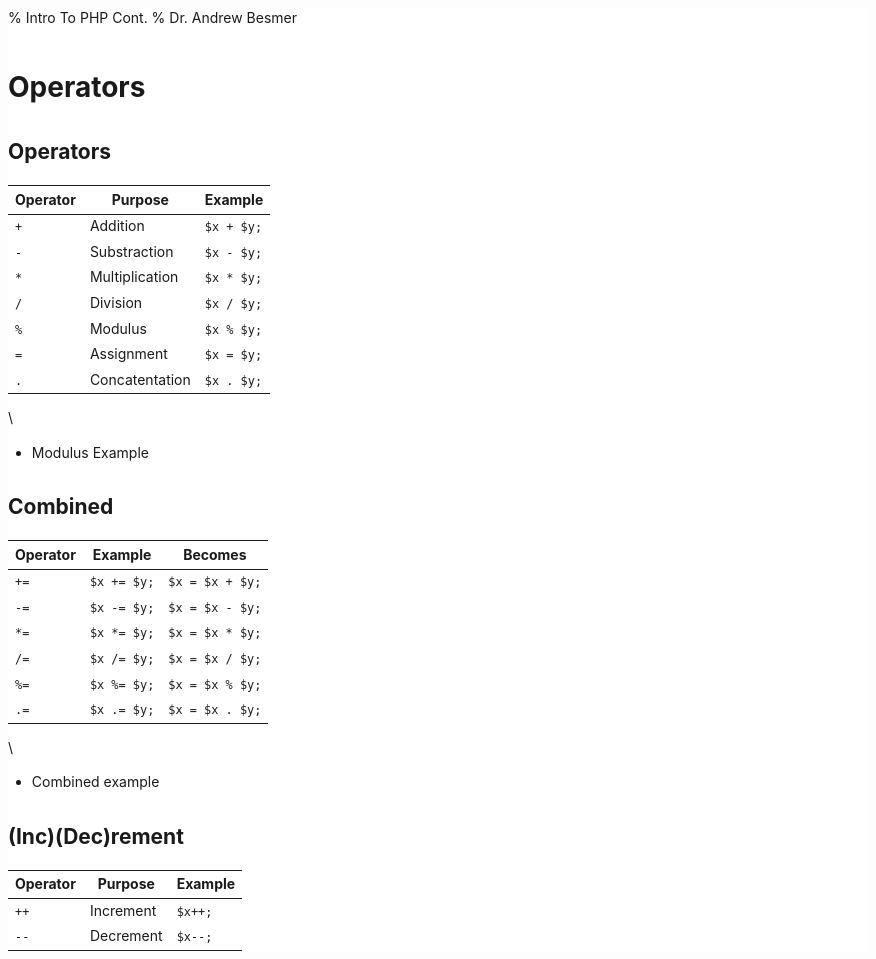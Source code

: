 % Intro To PHP Cont.
% Dr. Andrew Besmer

# Operators

## Operators

| Operator | Purpose        | Example    |
| ------   | -------        | -------    |
| `+`      | Addition       | `$x + $y;` |
| `-`      | Substraction   | `$x - $y;` |
| `*`      | Multiplication | `$x * $y;` |
| `/`      | Division       | `$x / $y;` |
| `%`      | Modulus        | `$x % $y;` |
| `=`      | Assignment     | `$x = $y;` |
| `.`      | Concatentation | `$x . $y;` |

\ 

* Modulus Example

## Combined

| Operator | Example     | Becomes         |
| -------  | -------     | --------        |
| `+=`     | `$x += $y;` | `$x = $x + $y;` |
| `-=`     | `$x -= $y;` | `$x = $x - $y;` |
| `*=`     | `$x *= $y;` | `$x = $x * $y;` | 
| `/=`     | `$x /= $y;` | `$x = $x / $y;` |
| `%=`     | `$x %= $y;` | `$x = $x % $y;` |
| `.=`     | `$x .= $y;` | `$x = $x . $y;` |

\ 

* Combined example

## (Inc)(Dec)rement 

| Operator | Purpose   | Example |
| -------  | -------   | ------- |
| `++`     | Increment | `$x++;` |
| `--`     | Decrement | `$x--;` | 
